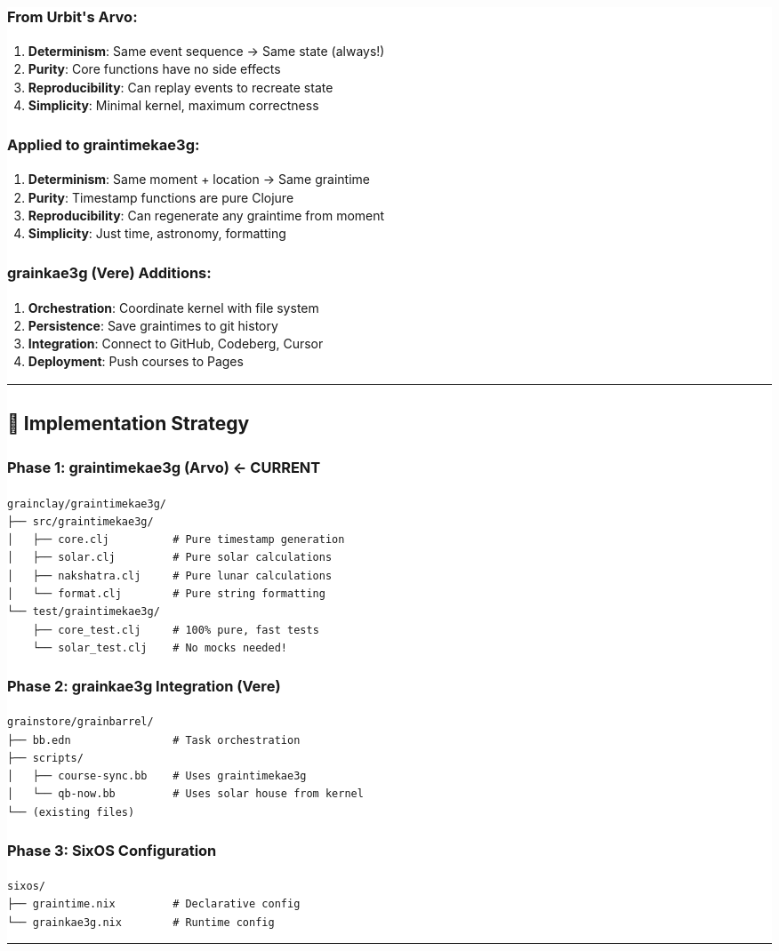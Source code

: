 ### **From Urbit's Arvo**:

1. **Determinism**: Same event sequence → Same state (always!)
2. **Purity**: Core functions have no side effects
3. **Reproducibility**: Can replay events to recreate state
4. **Simplicity**: Minimal kernel, maximum correctness

### **Applied to graintimekae3g**:

1. **Determinism**: Same moment + location → Same graintime
2. **Purity**: Timestamp functions are pure Clojure
3. **Reproducibility**: Can regenerate any graintime from moment
4. **Simplicity**: Just time, astronomy, formatting

### **grainkae3g (Vere) Additions**:

1. **Orchestration**: Coordinate kernel with file system
2. **Persistence**: Save graintimes to git history
3. **Integration**: Connect to GitHub, Codeberg, Cursor
4. **Deployment**: Push courses to Pages

---

## 🚀 Implementation Strategy

### **Phase 1: graintimekae3g (Arvo) ← CURRENT**
```
grainclay/graintimekae3g/
├── src/graintimekae3g/
│   ├── core.clj          # Pure timestamp generation
│   ├── solar.clj         # Pure solar calculations
│   ├── nakshatra.clj     # Pure lunar calculations
│   └── format.clj        # Pure string formatting
└── test/graintimekae3g/
    ├── core_test.clj     # 100% pure, fast tests
    └── solar_test.clj    # No mocks needed!
```

### **Phase 2: grainkae3g Integration (Vere)**
```
grainstore/grainbarrel/
├── bb.edn                # Task orchestration
├── scripts/
│   ├── course-sync.bb    # Uses graintimekae3g
│   └── qb-now.bb         # Uses solar house from kernel
└── (existing files)
```

### **Phase 3: SixOS Configuration**
```
sixos/
├── graintime.nix         # Declarative config
└── grainkae3g.nix        # Runtime config
```

---